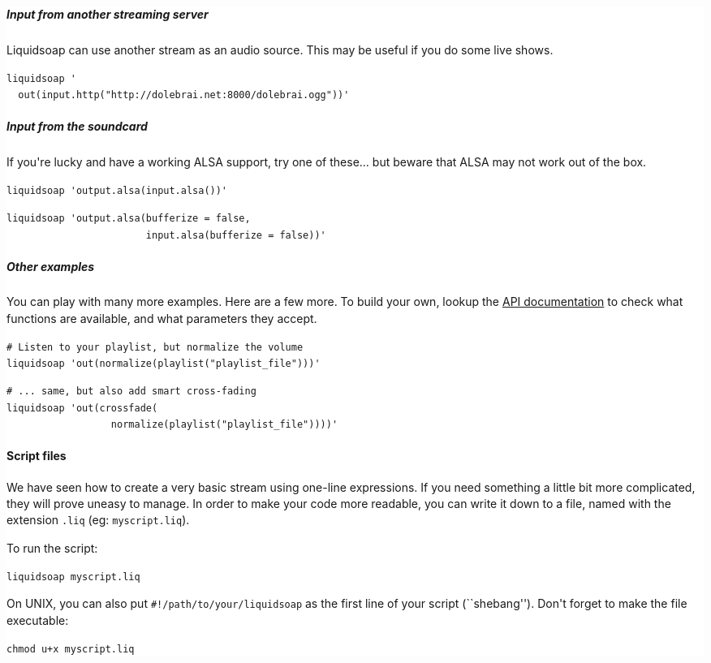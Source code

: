 ##### Input from another streaming server

Liquidsoap can use another stream as an audio source. This may be useful if you
do some live shows.

```
liquidsoap '
  out(input.http("http://dolebrai.net:8000/dolebrai.ogg"))'
```

##### Input from the soundcard

If you're lucky and have a working ALSA support, try one of these... but beware
that ALSA may not work out of the box.

```
liquidsoap 'output.alsa(input.alsa())'
```

```
liquidsoap 'output.alsa(bufferize = false,
                        input.alsa(bufferize = false))'
```

##### Other examples

You can play with many more examples. Here are a few more. To build your own,
lookup the [API documentation](reference.html) to check what functions are
available, and what parameters they accept.

```
# Listen to your playlist, but normalize the volume
liquidsoap 'out(normalize(playlist("playlist_file")))'
```

```
# ... same, but also add smart cross-fading
liquidsoap 'out(crossfade(
                  normalize(playlist("playlist_file"))))'
```

#### Script files

We have seen how to create a very basic stream using one-line expressions. If
you need something a little bit more complicated, they will prove uneasy to
manage. In order to make your code more readable, you can write it down to a
file, named with the extension `.liq` (eg: `myscript.liq`).

To run the script:

```
liquidsoap myscript.liq
```

On UNIX, you can also put `#!/path/to/your/liquidsoap` as the first line of your script (``shebang''). Don't forget to make the file executable:

```
chmod u+x myscript.liq
```
